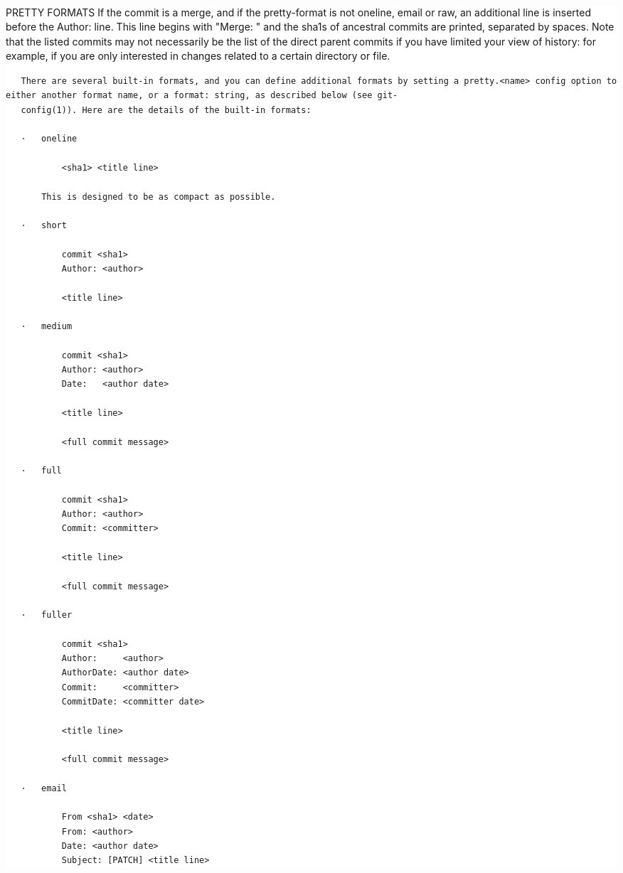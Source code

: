 PRETTY FORMATS
       If the commit is a merge, and if the pretty-format is not oneline, email or raw, an additional line is inserted before the Author: line. This line begins with "Merge: " and the sha1s of ancestral
       commits are printed, separated by spaces. Note that the listed commits may not necessarily be the list of the direct parent commits if you have limited your view of history: for example, if you are
       only interested in changes related to a certain directory or file.

       There are several built-in formats, and you can define additional formats by setting a pretty.<name> config option to either another format name, or a format: string, as described below (see git-
       config(1)). Here are the details of the built-in formats:

       ·   oneline

               <sha1> <title line>

           This is designed to be as compact as possible.

       ·   short

               commit <sha1>
               Author: <author>

               <title line>

       ·   medium

               commit <sha1>
               Author: <author>
               Date:   <author date>

               <title line>

               <full commit message>

       ·   full

               commit <sha1>
               Author: <author>
               Commit: <committer>

               <title line>

               <full commit message>

       ·   fuller

               commit <sha1>
               Author:     <author>
               AuthorDate: <author date>
               Commit:     <committer>
               CommitDate: <committer date>

               <title line>

               <full commit message>

       ·   email

               From <sha1> <date>
               From: <author>
               Date: <author date>
               Subject: [PATCH] <title line>

